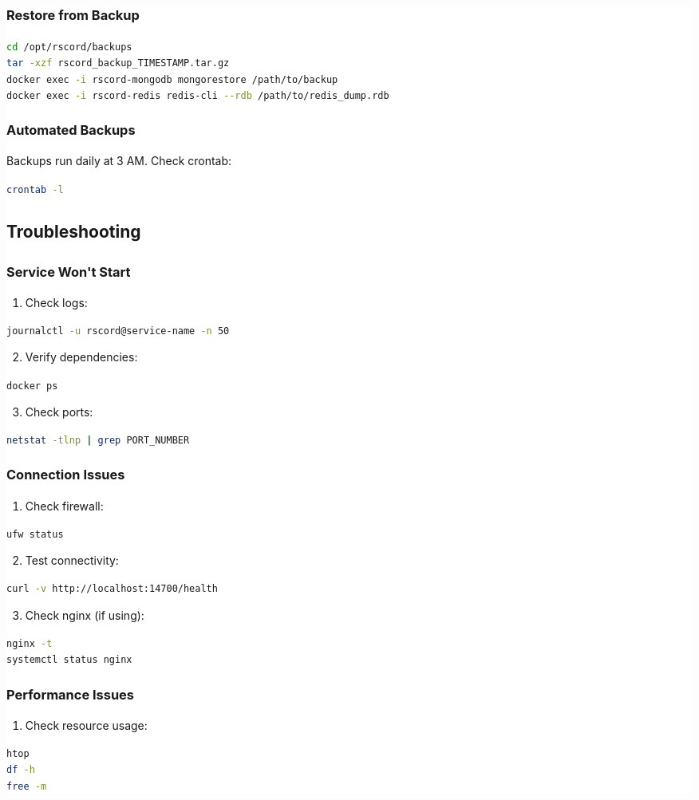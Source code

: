 ### Restore from Backup
```bash
cd /opt/rscord/backups
tar -xzf rscord_backup_TIMESTAMP.tar.gz
docker exec -i rscord-mongodb mongorestore /path/to/backup
docker exec -i rscord-redis redis-cli --rdb /path/to/redis_dump.rdb
```

### Automated Backups

Backups run daily at 3 AM. Check crontab:
```bash
crontab -l
```

## Troubleshooting

### Service Won't Start

1. Check logs:
```bash
journalctl -u rscord@service-name -n 50
```

2. Verify dependencies:
```bash
docker ps
```

3. Check ports:
```bash
netstat -tlnp | grep PORT_NUMBER
```

### Connection Issues

1. Check firewall:
```bash
ufw status
```

2. Test connectivity:
```bash
curl -v http://localhost:14700/health
```

3. Check nginx (if using):
```bash
nginx -t
systemctl status nginx
```

### Performance Issues

1. Check resource usage:
```bash
htop
df -h
free -m
```
